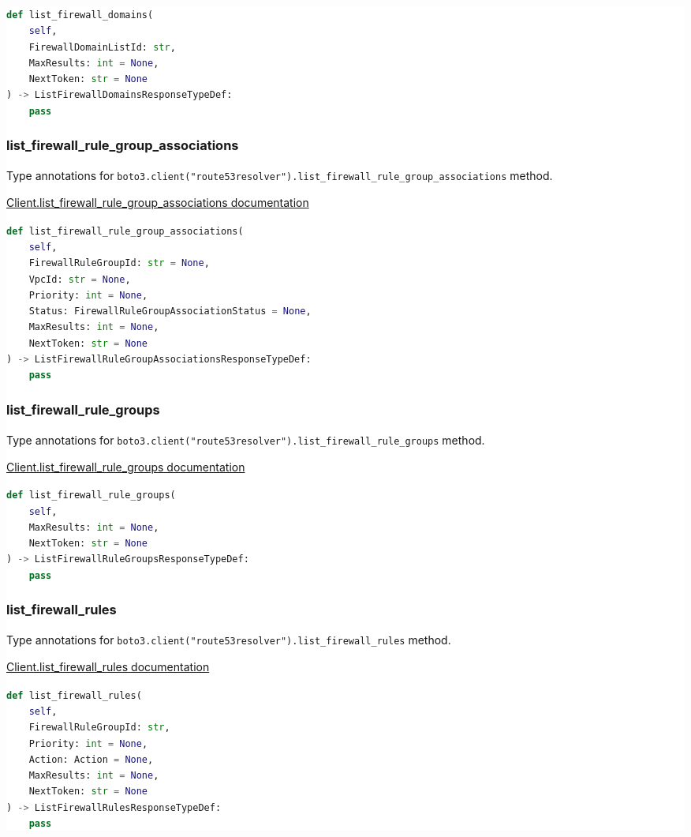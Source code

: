 ```python
def list_firewall_domains(
    self,
    FirewallDomainListId: str,
    MaxResults: int = None,
    NextToken: str = None
) -> ListFirewallDomainsResponseTypeDef:
    pass
```

### list_firewall_rule_group_associations

Type annotations for `boto3.client("route53resolver").list_firewall_rule_group_associations` method.

[Client.list_firewall_rule_group_associations documentation](https://boto3.amazonaws.com/v1/documentation/api/latest/reference/services/route53resolver.html#Route53Resolver.Client.list_firewall_rule_group_associations)

```python
def list_firewall_rule_group_associations(
    self,
    FirewallRuleGroupId: str = None,
    VpcId: str = None,
    Priority: int = None,
    Status: FirewallRuleGroupAssociationStatus = None,
    MaxResults: int = None,
    NextToken: str = None
) -> ListFirewallRuleGroupAssociationsResponseTypeDef:
    pass
```

### list_firewall_rule_groups

Type annotations for `boto3.client("route53resolver").list_firewall_rule_groups` method.

[Client.list_firewall_rule_groups documentation](https://boto3.amazonaws.com/v1/documentation/api/latest/reference/services/route53resolver.html#Route53Resolver.Client.list_firewall_rule_groups)

```python
def list_firewall_rule_groups(
    self,
    MaxResults: int = None,
    NextToken: str = None
) -> ListFirewallRuleGroupsResponseTypeDef:
    pass
```

### list_firewall_rules

Type annotations for `boto3.client("route53resolver").list_firewall_rules` method.

[Client.list_firewall_rules documentation](https://boto3.amazonaws.com/v1/documentation/api/latest/reference/services/route53resolver.html#Route53Resolver.Client.list_firewall_rules)

```python
def list_firewall_rules(
    self,
    FirewallRuleGroupId: str,
    Priority: int = None,
    Action: Action = None,
    MaxResults: int = None,
    NextToken: str = None
) -> ListFirewallRulesResponseTypeDef:
    pass
```
